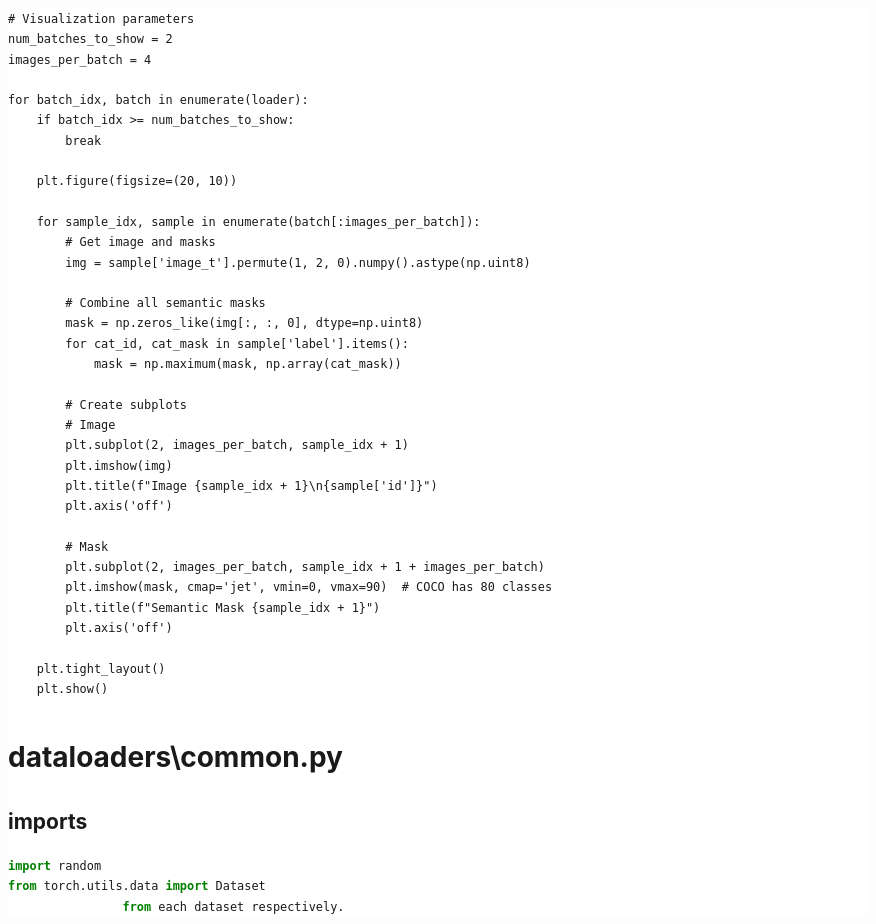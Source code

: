     # Visualization parameters
    num_batches_to_show = 2
    images_per_batch = 4

    for batch_idx, batch in enumerate(loader):
        if batch_idx >= num_batches_to_show:
            break

        plt.figure(figsize=(20, 10))

        for sample_idx, sample in enumerate(batch[:images_per_batch]):
            # Get image and masks
            img = sample['image_t'].permute(1, 2, 0).numpy().astype(np.uint8)

            # Combine all semantic masks
            mask = np.zeros_like(img[:, :, 0], dtype=np.uint8)
            for cat_id, cat_mask in sample['label'].items():
                mask = np.maximum(mask, np.array(cat_mask))

            # Create subplots
            # Image
            plt.subplot(2, images_per_batch, sample_idx + 1)
            plt.imshow(img)
            plt.title(f"Image {sample_idx + 1}\n{sample['id']}")
            plt.axis('off')

            # Mask
            plt.subplot(2, images_per_batch, sample_idx + 1 + images_per_batch)
            plt.imshow(mask, cmap='jet', vmin=0, vmax=90)  # COCO has 80 classes
            plt.title(f"Semantic Mask {sample_idx + 1}")
            plt.axis('off')

        plt.tight_layout()
        plt.show()

# dataloaders\common.py

## imports

```python
import random
from torch.utils.data import Dataset
                from each dataset respectively.
```
